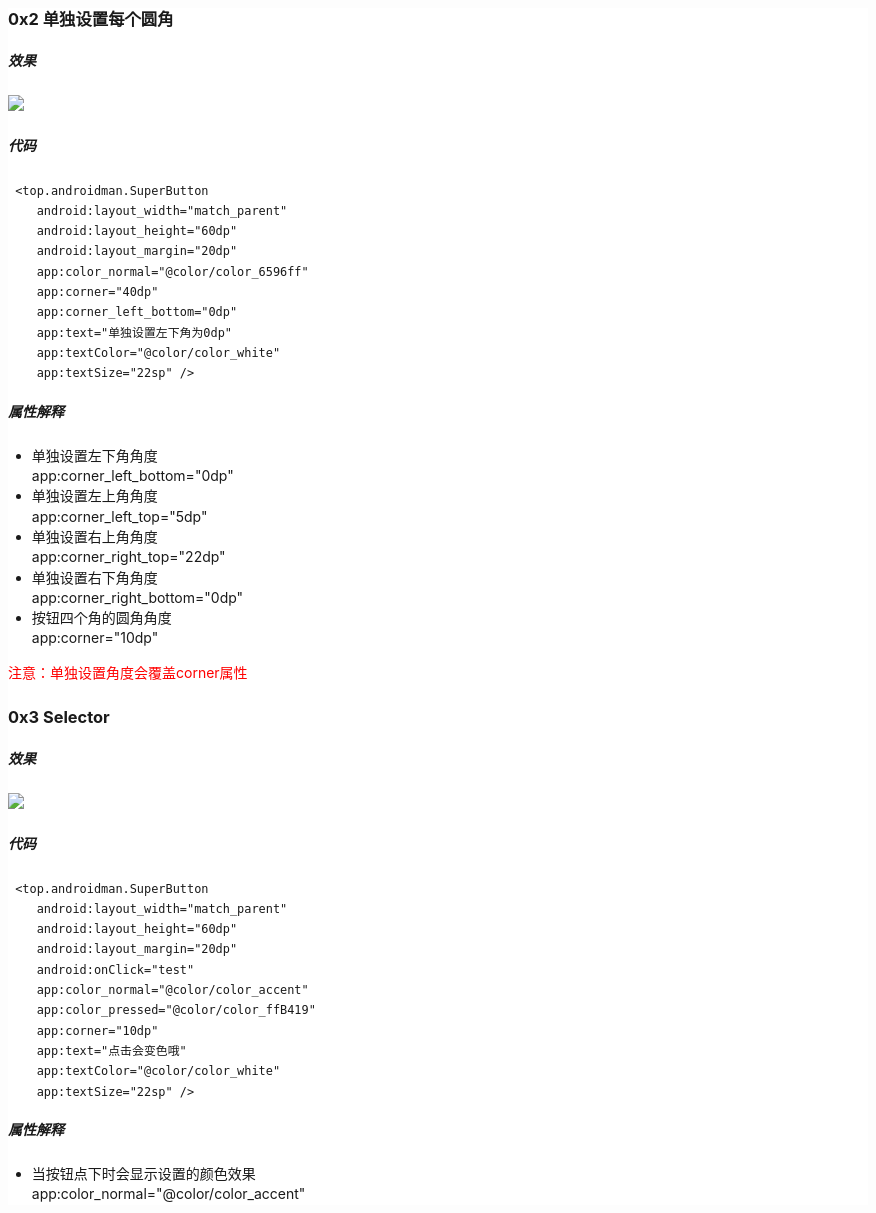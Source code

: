 ### 0x2 单独设置每个圆角
##### 效果
<img src="https://ansnail.oss-cn-beijing.aliyuncs.com/superbutton/20190711171924.png"/>

##### 代码
```
 <top.androidman.SuperButton
    android:layout_width="match_parent"
    android:layout_height="60dp"
    android:layout_margin="20dp"
    app:color_normal="@color/color_6596ff"
    app:corner="40dp"
    app:corner_left_bottom="0dp"
    app:text="单独设置左下角为0dp"
    app:textColor="@color/color_white"
    app:textSize="22sp" />
```
##### 属性解释
- 单独设置左下角角度<br>
    app:corner_left_bottom="0dp"
- 单独设置左上角角度<br>
    app:corner_left_top="5dp"
- 单独设置右上角角度<br>
    app:corner_right_top="22dp" 
- 单独设置右下角角度<br>
    app:corner_right_bottom="0dp"
- 按钮四个角的圆角角度<br>
    app:corner="10dp"
    
<font color="red">注意：单独设置角度会覆盖corner属性</font>
    
    
### 0x3 Selector
##### 效果
<img src="https://ansnail.oss-cn-beijing.aliyuncs.com/superbutton/20190711172054.gif"/>

##### 代码
```
 <top.androidman.SuperButton
    android:layout_width="match_parent"
    android:layout_height="60dp"
    android:layout_margin="20dp"
    android:onClick="test"
    app:color_normal="@color/color_accent"
    app:color_pressed="@color/color_ffB419"
    app:corner="10dp"
    app:text="点击会变色哦"
    app:textColor="@color/color_white"
    app:textSize="22sp" />
```
##### 属性解释
- 当按钮点下时会显示设置的颜色效果<br>
    app:color_normal="@color/color_accent"
